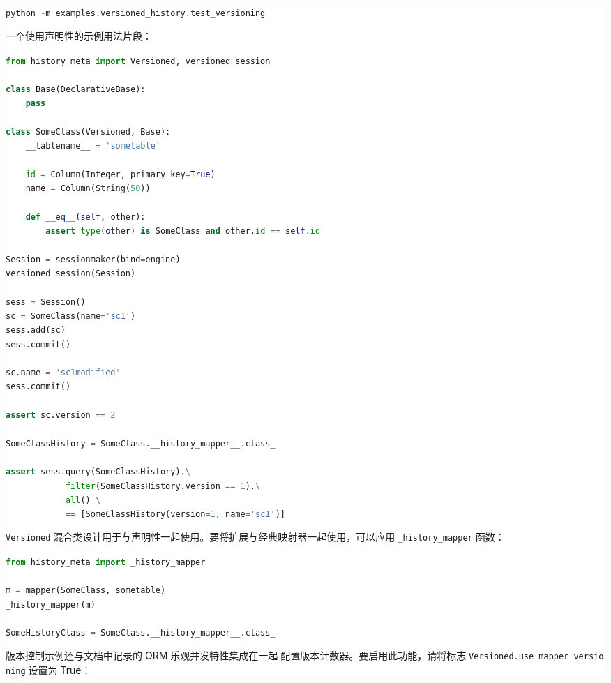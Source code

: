 ```py
python -m examples.versioned_history.test_versioning
```

一个使用声明性的示例用法片段：

```py
from history_meta import Versioned, versioned_session

class Base(DeclarativeBase):
    pass

class SomeClass(Versioned, Base):
    __tablename__ = 'sometable'

    id = Column(Integer, primary_key=True)
    name = Column(String(50))

    def __eq__(self, other):
        assert type(other) is SomeClass and other.id == self.id

Session = sessionmaker(bind=engine)
versioned_session(Session)

sess = Session()
sc = SomeClass(name='sc1')
sess.add(sc)
sess.commit()

sc.name = 'sc1modified'
sess.commit()

assert sc.version == 2

SomeClassHistory = SomeClass.__history_mapper__.class_

assert sess.query(SomeClassHistory).\
            filter(SomeClassHistory.version == 1).\
            all() \
            == [SomeClassHistory(version=1, name='sc1')]
```

`Versioned` 混合类设计用于与声明性一起使用。要将扩展与经典映射器一起使用，可以应用 `_history_mapper` 函数：

```py
from history_meta import _history_mapper

m = mapper(SomeClass, sometable)
_history_mapper(m)

SomeHistoryClass = SomeClass.__history_mapper__.class_
```

版本控制示例还与文档中记录的 ORM 乐观并发特性集成在一起 配置版本计数器。要启用此功能，请将标志 `Versioned.use_mapper_versioning` 设置为 True：
